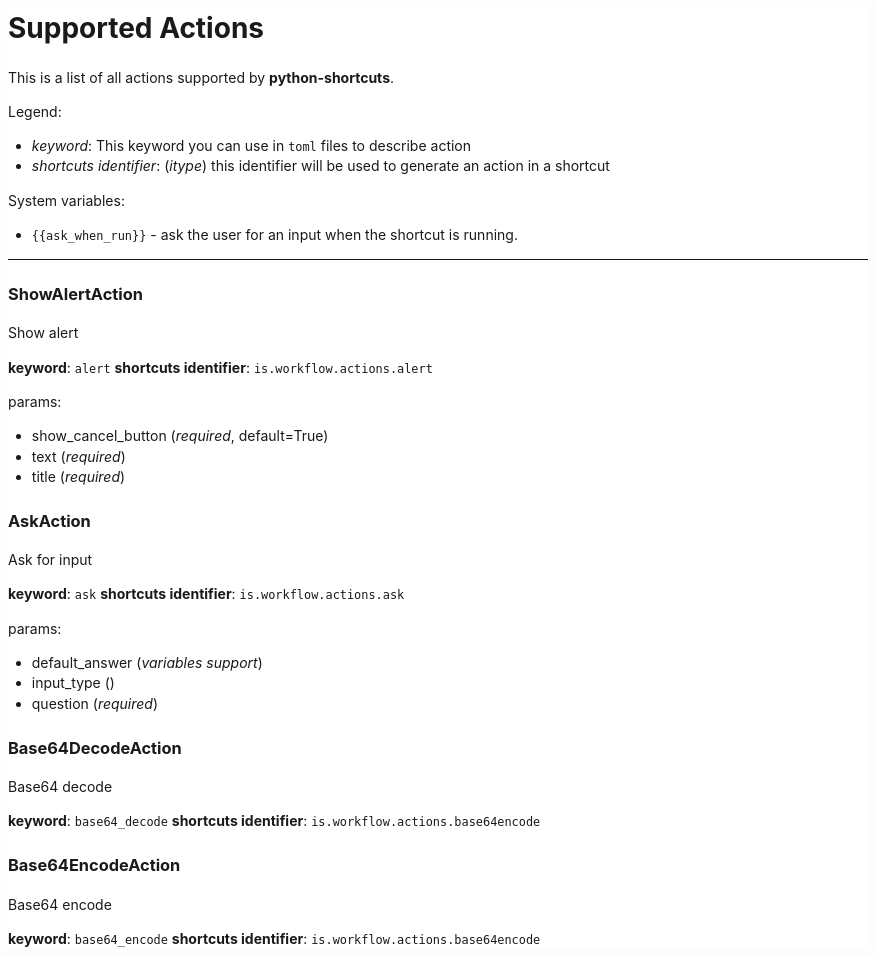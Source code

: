 
# Supported Actions

This is a list of all actions supported by **python-shortcuts**.

Legend:

* *keyword*: This keyword you can use in `toml` files to describe action
* *shortcuts identifier*: (*itype*) this identifier will be used to generate an action in a shortcut

System variables:

* `{{ask_when_run}}` - ask the user for an input when the shortcut is running.

----

### ShowAlertAction

Show alert

**keyword**: `alert`
**shortcuts identifier**: `is.workflow.actions.alert`

params:

* show_cancel_button (*required*, default=True)
* text (*required*)
* title (*required*)

### AskAction

Ask for input

**keyword**: `ask`
**shortcuts identifier**: `is.workflow.actions.ask`

params:

* default_answer (*variables support*)
* input_type ()
* question (*required*)

### Base64DecodeAction

Base64 decode

**keyword**: `base64_decode`
**shortcuts identifier**: `is.workflow.actions.base64encode`

### Base64EncodeAction

Base64 encode

**keyword**: `base64_encode`
**shortcuts identifier**: `is.workflow.actions.base64encode`

